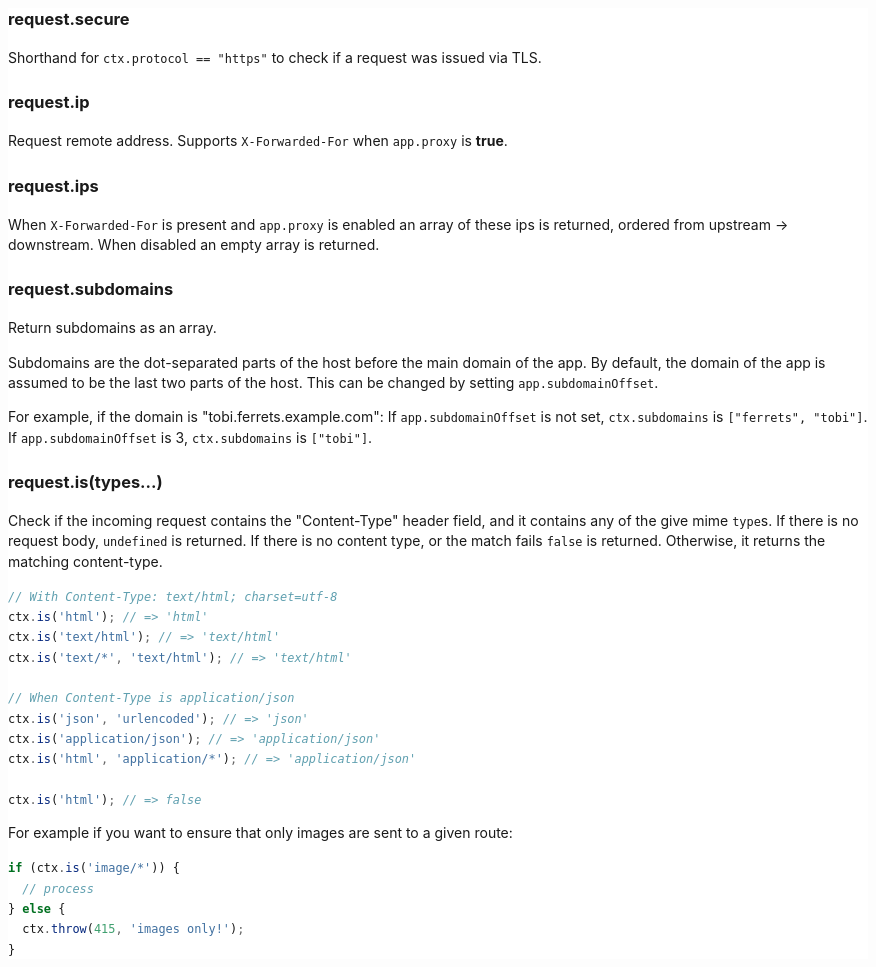 ### request.secure

  Shorthand for `ctx.protocol == "https"` to check if a request was
  issued via TLS.

### request.ip

  Request remote address. Supports `X-Forwarded-For` when `app.proxy`
  is __true__.

### request.ips

  When `X-Forwarded-For` is present and `app.proxy` is enabled an array
  of these ips is returned, ordered from upstream -> downstream. When disabled
  an empty array is returned.

### request.subdomains

  Return subdomains as an array.

  Subdomains are the dot-separated parts of the host before the main domain of
  the app. By default, the domain of the app is assumed to be the last two
  parts of the host. This can be changed by setting `app.subdomainOffset`.

  For example, if the domain is "tobi.ferrets.example.com":
  If `app.subdomainOffset` is not set, `ctx.subdomains` is `["ferrets", "tobi"]`.
  If `app.subdomainOffset` is 3, `ctx.subdomains` is `["tobi"]`.

### request.is(types...)

  Check if the incoming request contains the "Content-Type"
  header field, and it contains any of the give mime `type`s.
  If there is no request body, `undefined` is returned.
  If there is no content type, or the match fails `false` is returned.
  Otherwise, it returns the matching content-type.

```js
// With Content-Type: text/html; charset=utf-8
ctx.is('html'); // => 'html'
ctx.is('text/html'); // => 'text/html'
ctx.is('text/*', 'text/html'); // => 'text/html'

// When Content-Type is application/json
ctx.is('json', 'urlencoded'); // => 'json'
ctx.is('application/json'); // => 'application/json'
ctx.is('html', 'application/*'); // => 'application/json'

ctx.is('html'); // => false
```

  For example if you want to ensure that
  only images are sent to a given route:

```js
if (ctx.is('image/*')) {
  // process
} else {
  ctx.throw(415, 'images only!');
}
```
